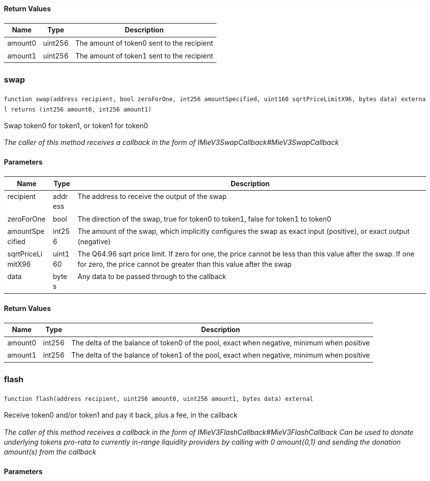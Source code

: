 #### Return Values

| Name    | Type    | Description                                |
| ------- | ------- | ------------------------------------------ |
| amount0 | uint256 | The amount of token0 sent to the recipient |
| amount1 | uint256 | The amount of token1 sent to the recipient |

### swap

```solidity
function swap(address recipient, bool zeroForOne, int256 amountSpecified, uint160 sqrtPriceLimitX96, bytes data) external returns (int256 amount0, int256 amount1)
```

Swap token0 for token1, or token1 for token0

_The caller of this method receives a callback in the form of IMieV3SwapCallback#MieV3SwapCallback_

#### Parameters

| Name              | Type    | Description                                                                                                                                                                        |
| ----------------- | ------- | ---------------------------------------------------------------------------------------------------------------------------------------------------------------------------------- |
| recipient         | address | The address to receive the output of the swap                                                                                                                                      |
| zeroForOne        | bool    | The direction of the swap, true for token0 to token1, false for token1 to token0                                                                                                   |
| amountSpecified   | int256  | The amount of the swap, which implicitly configures the swap as exact input (positive), or exact output (negative)                                                                 |
| sqrtPriceLimitX96 | uint160 | The Q64.96 sqrt price limit. If zero for one, the price cannot be less than this value after the swap. If one for zero, the price cannot be greater than this value after the swap |
| data              | bytes   | Any data to be passed through to the callback                                                                                                                                      |

#### Return Values

| Name    | Type   | Description                                                                                |
| ------- | ------ | ------------------------------------------------------------------------------------------ |
| amount0 | int256 | The delta of the balance of token0 of the pool, exact when negative, minimum when positive |
| amount1 | int256 | The delta of the balance of token1 of the pool, exact when negative, minimum when positive |

### flash

```solidity
function flash(address recipient, uint256 amount0, uint256 amount1, bytes data) external
```

Receive token0 and/or token1 and pay it back, plus a fee, in the callback

_The caller of this method receives a callback in the form of IMieV3FlashCallback#MieV3FlashCallback
Can be used to donate underlying tokens pro-rata to currently in-range liquidity providers by calling
with 0 amount{0,1} and sending the donation amount(s) from the callback_

#### Parameters
